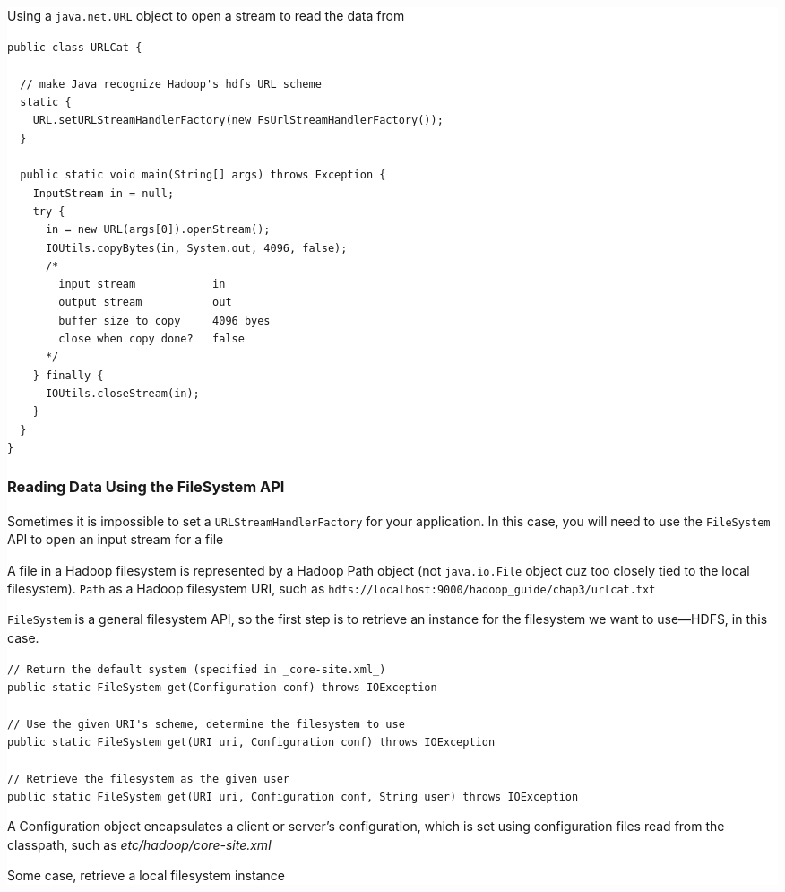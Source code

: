 Using a `java.net.URL` object to open a stream to read the data from

    public class URLCat {

      // make Java recognize Hadoop's hdfs URL scheme
      static {
        URL.setURLStreamHandlerFactory(new FsUrlStreamHandlerFactory());
      }
    
      public static void main(String[] args) throws Exception {
        InputStream in = null;
        try {
          in = new URL(args[0]).openStream();
          IOUtils.copyBytes(in, System.out, 4096, false);
          /*
            input stream            in
            output stream           out
            buffer size to copy     4096 byes
            close when copy done?   false
          */
        } finally {
          IOUtils.closeStream(in);
        }
      }
    }

### Reading Data Using the FileSystem API

Sometimes it is impossible to set a `URLStreamHandlerFactory` for your application. In this case, you will need to use
the `FileSystem` API to open an input stream for a file

A file in a Hadoop filesystem is represented by a Hadoop Path object (not `java.io.File` object cuz too closely tied to
the local filesystem). `Path` as a Hadoop filesystem URI, such as `hdfs://localhost:9000/hadoop_guide/chap3/urlcat.txt`

`FileSystem` is a general filesystem API, so the first step is to retrieve an instance for the filesystem we want to
use—HDFS, in this case.
  
    // Return the default system (specified in _core-site.xml_)
    public static FileSystem get(Configuration conf) throws IOException

    // Use the given URI's scheme, determine the filesystem to use
    public static FileSystem get(URI uri, Configuration conf) throws IOException

    // Retrieve the filesystem as the given user
    public static FileSystem get(URI uri, Configuration conf, String user) throws IOException

A Configuration object encapsulates a client or server’s configuration, which is set using configuration files read from
the classpath, such as _etc/hadoop/core-site.xml_

Some case, retrieve a local filesystem instance

